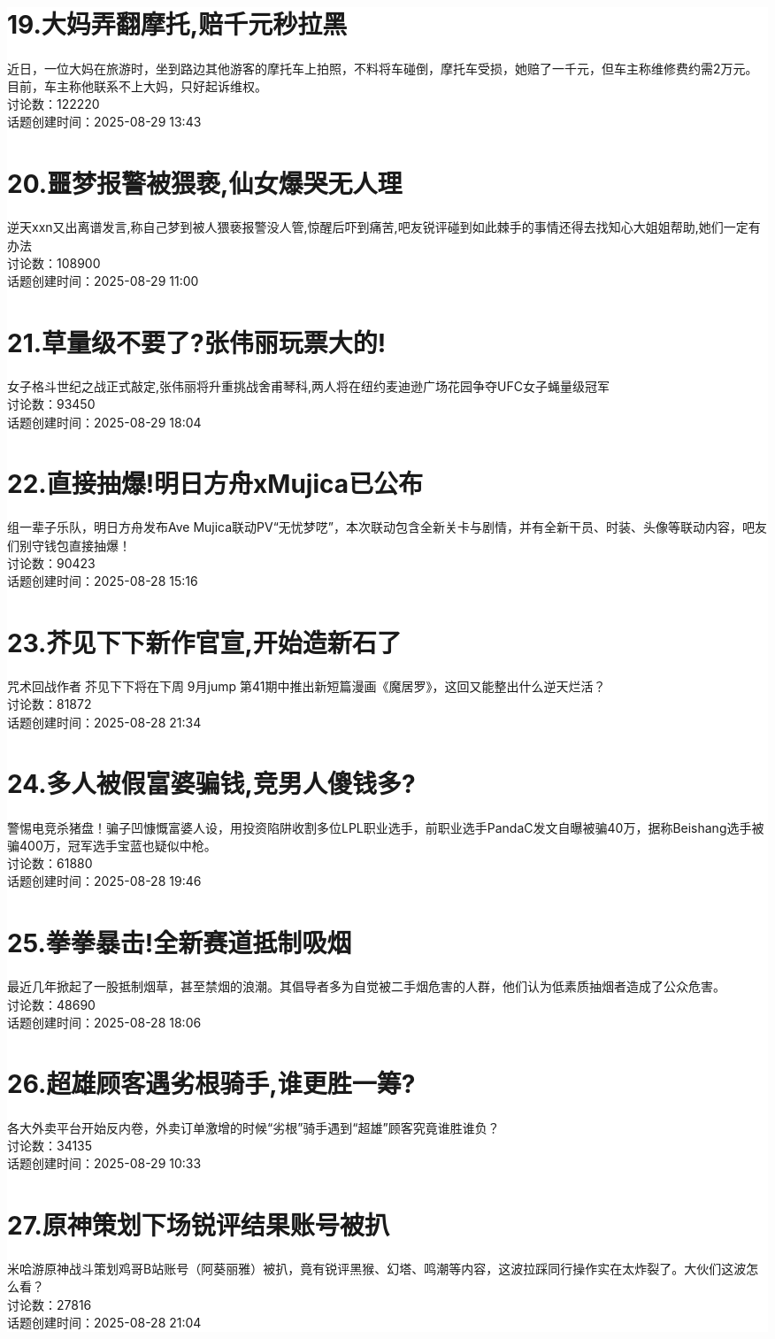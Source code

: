 # 19.大妈弄翻摩托,赔千元秒拉黑  
近日，一位大妈在旅游时，坐到路边其他游客的摩托车上拍照，不料将车碰倒，摩托车受损，她赔了一千元，但车主称维修费约需2万元。目前，车主称他联系不上大妈，只好起诉维权。  
讨论数：122220  
话题创建时间：2025-08-29 13:43

# 20.噩梦报警被猥亵,仙女爆哭无人理  
逆天xxn又出离谱发言,称自己梦到被人猥亵报警没人管,惊醒后吓到痛苦,吧友锐评碰到如此棘手的事情还得去找知心大姐姐帮助,她们一定有办法  
讨论数：108900  
话题创建时间：2025-08-29 11:00

# 21.草量级不要了?张伟丽玩票大的!  
女子格斗世纪之战正式敲定,张伟丽将升重挑战舍甫琴科,两人将在纽约麦迪逊广场花园争夺UFC女子蝇量级冠军  
讨论数：93450  
话题创建时间：2025-08-29 18:04

# 22.直接抽爆!明日方舟xMujica已公布  
组一辈子乐队，明日方舟发布Ave Mujica联动PV“无忧梦呓”，本次联动包含全新关卡与剧情，并有全新干员、时装、头像等联动内容，吧友们别守钱包直接抽爆！  
讨论数：90423  
话题创建时间：2025-08-28 15:16

# 23.芥见下下新作官宣,开始造新石了  
咒术回战作者 芥见下下将在下周 9月jump 第41期中推出新短篇漫画《魔居罗》，这回又能整出什么逆天烂活？  
讨论数：81872  
话题创建时间：2025-08-28 21:34

# 24.多人被假富婆骗钱,竞男人傻钱多?  
警惕电竞杀猪盘！骗子凹慷慨富婆人设，用投资陷阱收割多位LPL职业选手，前职业选手PandaC发文自曝被骗40万，据称Beishang选手被骗400万，冠军选手宝蓝也疑似中枪。  
讨论数：61880  
话题创建时间：2025-08-28 19:46

# 25.拳拳暴击!全新赛道抵制吸烟  
最近几年掀起了一股抵制烟草，甚至禁烟的浪潮。其倡导者多为自觉被二手烟危害的人群，他们认为低素质抽烟者造成了公众危害。  
讨论数：48690  
话题创建时间：2025-08-28 18:06

# 26.超雄顾客遇劣根骑手,谁更胜一筹?  
各大外卖平台开始反内卷，外卖订单激增的时候“劣根”骑手遇到“超雄”顾客究竟谁胜谁负？  
讨论数：34135  
话题创建时间：2025-08-29 10:33

# 27.原神策划下场锐评结果账号被扒  
米哈游原神战斗策划鸡哥B站账号（阿葵丽雅）被扒，竟有锐评黑猴、幻塔、鸣潮等内容，这波拉踩同行操作实在太炸裂了。大伙们这波怎么看？  
讨论数：27816  
话题创建时间：2025-08-28 21:04
